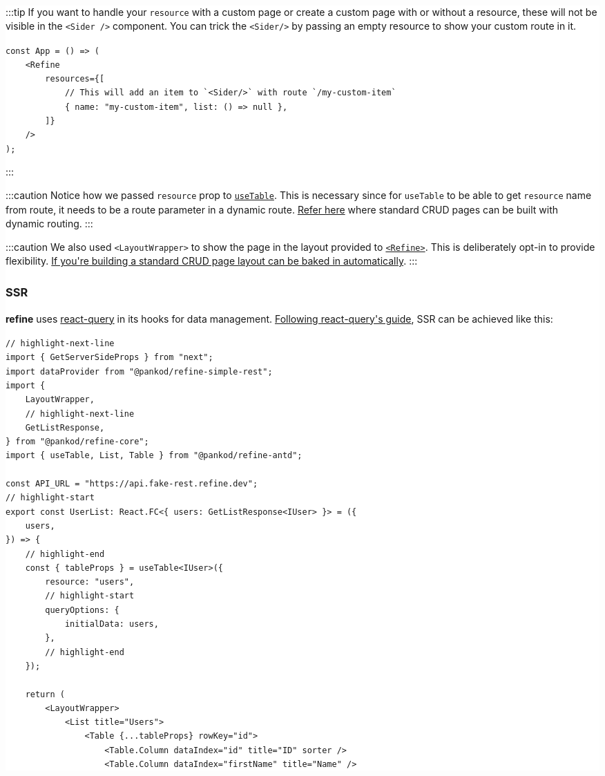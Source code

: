 :::tip
If you want to handle your `resource` with a custom page or create a custom page with or without a resource, these will not be visible in the `<Sider />` component. You can trick the `<Sider/>` by passing an empty resource to show your custom route in it.

```tsx title="Example"
const App = () => (
    <Refine
        resources={[
            // This will add an item to `<Sider/>` with route `/my-custom-item`
            { name: "my-custom-item", list: () => null },
        ]}
    />
);
```

:::

:::caution
Notice how we passed `resource` prop to [`useTable`][usetable]. This is necessary since for `useTable` to be able to get `resource` name from route, it needs to be a route parameter in a dynamic route. [Refer here](#standard-crud-page) where standard CRUD pages can be built with dynamic routing.
:::

:::caution
We also used `<LayoutWrapper>` to show the page in the layout provided to [`<Refine>`][refine]. This is deliberately opt-in to provide flexibility. [If you're building a standard CRUD page layout can be baked in automatically](#standart-crud-page).
:::

### SSR

**refine** uses [react-query][reactquery] in its hooks for data management. [Following react-query's guide][reactqueryssr], SSR can be achieved like this:

```tsx title="pages/users.tsx"
// highlight-next-line
import { GetServerSideProps } from "next";
import dataProvider from "@pankod/refine-simple-rest";
import {
    LayoutWrapper,
    // highlight-next-line
    GetListResponse,
} from "@pankod/refine-core";
import { useTable, List, Table } from "@pankod/refine-antd";

const API_URL = "https://api.fake-rest.refine.dev";
// highlight-start
export const UserList: React.FC<{ users: GetListResponse<IUser> }> = ({
    users,
}) => {
    // highlight-end
    const { tableProps } = useTable<IUser>({
        resource: "users",
        // highlight-start
        queryOptions: {
            initialData: users,
        },
        // highlight-end
    });

    return (
        <LayoutWrapper>
            <List title="Users">
                <Table {...tableProps} rowKey="id">
                    <Table.Column dataIndex="id" title="ID" sorter />
                    <Table.Column dataIndex="firstName" title="Name" />
```

[nextjs]: https://nextjs.org/docs/getting-started
[nextjsrouter]: https://www.npmjs.com/package/@pankod/refine-nextjs-router
[routerprovider]: /api-reference/core/providers/router-provider.md
[nextjscustomapp]: https://nextjs.org/docs/advanced-features/custom-app
[refine]: /api-reference/core/components/refine-config.md
[nextjspages]: https://nextjs.org/docs/basic-features/pages
[usetable]: /docs/api-reference/core/hooks/useTable
[reactqueryssr]: https://react-query.tanstack.com/guides/ssr#using-initialdata
[reactquery]: https://react-query.tanstack.com/
[getlist]: /docs/api-reference/core/providers/data-provider/#getlist-
[dataprovider]: /api-reference/core/providers/data-provider.md
[usetable]: /docs/api-reference/core/hooks/useTable
[interfaces]: /api-reference/core/interfaces.md/#crudfilters
[autostaticopt]: https://nextjs.org/docs/advanced-features/automatic-static-optimization
[datafetching]: https://nextjs.org/docs/basic-features/data-fetching